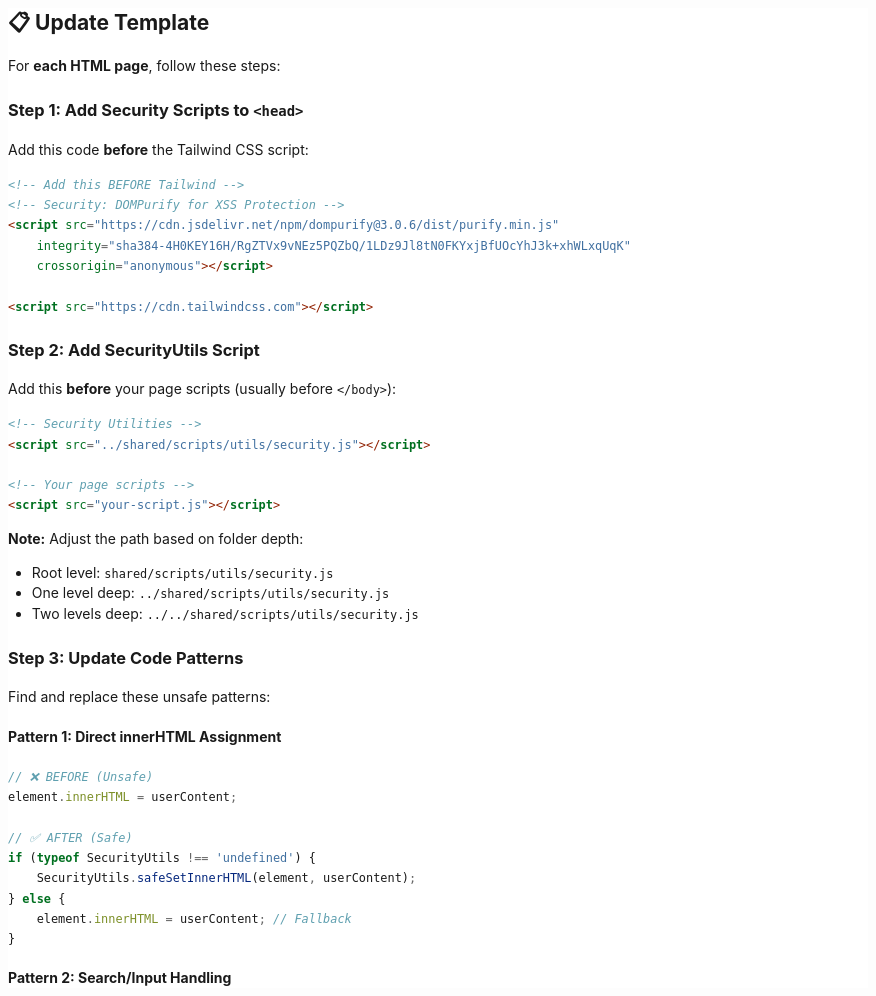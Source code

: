 
## 📋 Update Template

For **each HTML page**, follow these steps:

### Step 1: Add Security Scripts to `<head>`

Add this code **before** the Tailwind CSS script:

```html
<!-- Add this BEFORE Tailwind -->
<!-- Security: DOMPurify for XSS Protection -->
<script src="https://cdn.jsdelivr.net/npm/dompurify@3.0.6/dist/purify.min.js"
    integrity="sha384-4H0KEY16H/RgZTVx9vNEz5PQZbQ/1LDz9Jl8tN0FKYxjBfUOcYhJ3k+xhWLxqUqK"
    crossorigin="anonymous"></script>

<script src="https://cdn.tailwindcss.com"></script>
```

### Step 2: Add SecurityUtils Script

Add this **before** your page scripts (usually before `</body>`):

```html
<!-- Security Utilities -->
<script src="../shared/scripts/utils/security.js"></script>

<!-- Your page scripts -->
<script src="your-script.js"></script>
```

**Note:** Adjust the path based on folder depth:
- Root level: `shared/scripts/utils/security.js`
- One level deep: `../shared/scripts/utils/security.js`
- Two levels deep: `../../shared/scripts/utils/security.js`

### Step 3: Update Code Patterns

Find and replace these unsafe patterns:

#### Pattern 1: Direct innerHTML Assignment

```javascript
// ❌ BEFORE (Unsafe)
element.innerHTML = userContent;

// ✅ AFTER (Safe)
if (typeof SecurityUtils !== 'undefined') {
    SecurityUtils.safeSetInnerHTML(element, userContent);
} else {
    element.innerHTML = userContent; // Fallback
}
```

#### Pattern 2: Search/Input Handling
